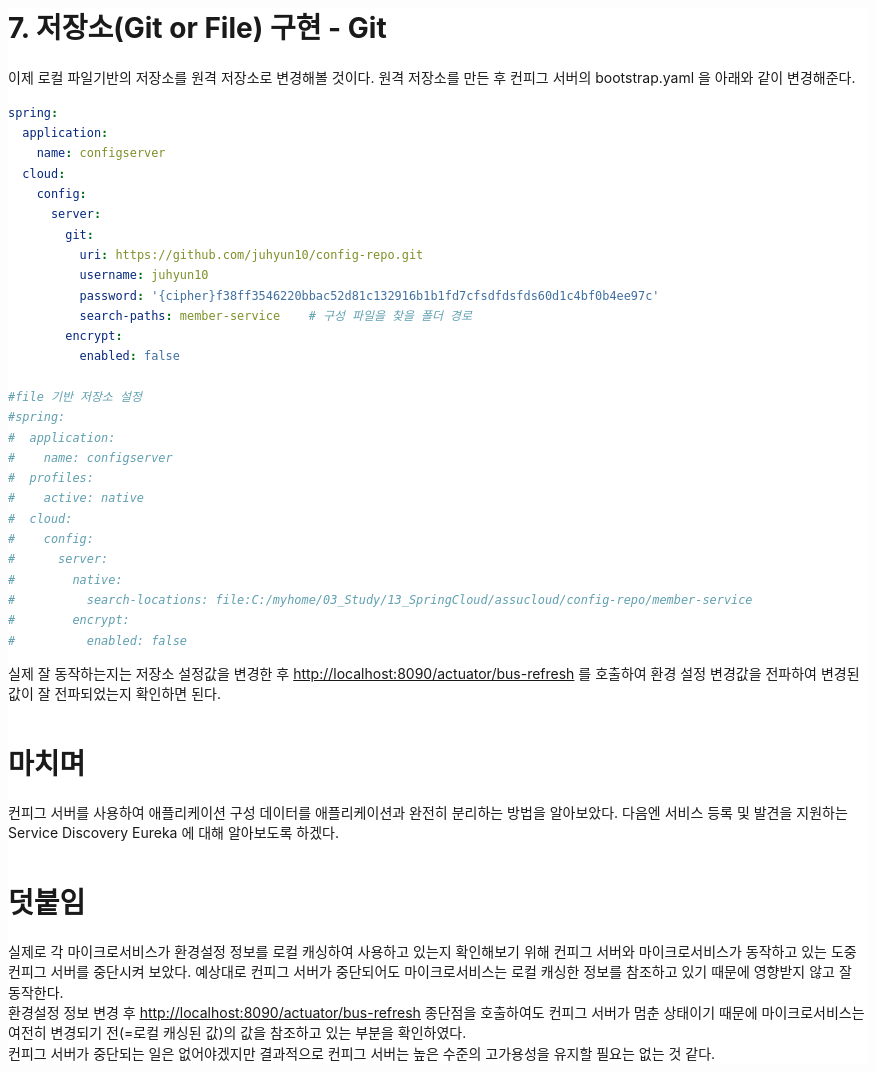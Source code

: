 
# 7. 저장소(Git or File) 구현 - Git
이제 로컬 파일기반의 저장소를 원격 저장소로 변경해볼 것이다.
원격 저장소를 만든 후 컨피그 서버의 bootstrap.yaml 을 아래와 같이 변경해준다.

```yaml
spring:
  application:
    name: configserver
  cloud:
    config:
      server:
        git:
          uri: https://github.com/juhyun10/config-repo.git
          username: juhyun10
          password: '{cipher}f38ff3546220bbac52d81c132916b1b1fd7cfsdfdsfds60d1c4bf0b4ee97c'
          search-paths: member-service    # 구성 파일을 찾을 폴더 경로
        encrypt:
          enabled: false

#file 기반 저장소 설정
#spring:
#  application:
#    name: configserver
#  profiles:
#    active: native
#  cloud:
#    config:
#      server:
#        native:
#          search-locations: file:C:/myhome/03_Study/13_SpringCloud/assucloud/config-repo/member-service
#        encrypt:
#          enabled: false
```

실제 잘 동작하는지는 저장소 설정값을 변경한 후 [http://localhost:8090/actuator/bus-refresh](http://localhost:8090/actuator/bus-refresh) 를 호출하여 
환경 설정 변경값을 전파하여 변경된 값이 잘 전파되었는지 확인하면 된다.
 

 
# 마치며 
컨피그 서버를 사용하여 애플리케이션 구성 데이터를 애플리케이션과 완전히 분리하는 방법을 알아보았다.
다음엔 서비스 등록 및 발견을 지원하는 Service Discovery Eureka 에 대해 알아보도록 하겠다.


# 덧붙임
실제로 각 마이크로서비스가 환경설정 정보를 로컬 캐싱하여 사용하고 있는지 확인해보기 위해 컨피그 서버와 마이크로서비스가 동작하고 있는 도중
컨피그 서버를 중단시켜 보았다.
예상대로 컨피그 서버가 중단되어도 마이크로서비스는 로컬 캐싱한 정보를 참조하고 있기 때문에 영향받지 않고 잘 동작한다.<br />
환경설정 정보 변경 후 [http://localhost:8090/actuator/bus-refresh](http://localhost:8090/actuator/bus-refresh) 종단점을 호출하여도
컨피그 서버가 멈춘 상태이기 때문에 마이크로서비스는 여전히 변경되기 전(=로컬 캐싱된 값)의 값을 참조하고 있는 부분을 확인하였다.<br />
컨피그 서버가 중단되는 일은 없어야겠지만 결과적으로 컨피그 서버는 높은 수준의 고가용성을 유지할 필요는 없는 것 같다.     
